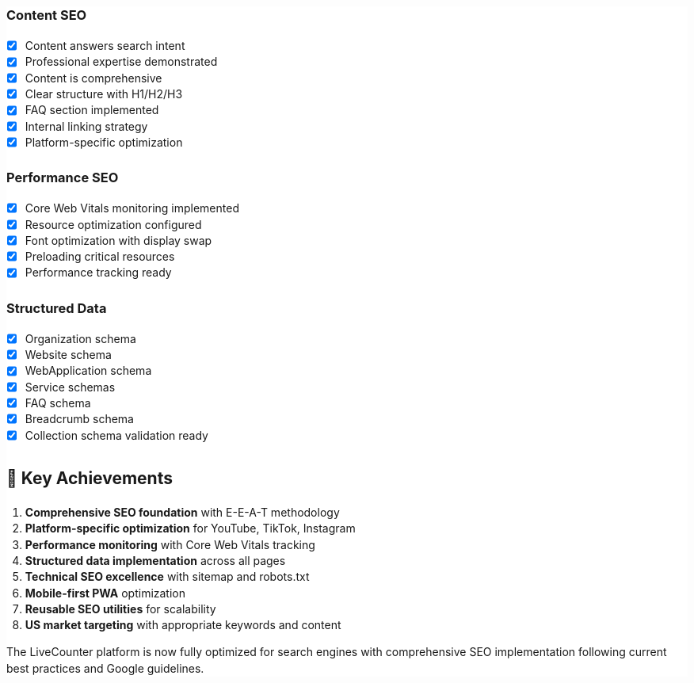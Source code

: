 ### Content SEO
- [x] Content answers search intent
- [x] Professional expertise demonstrated
- [x] Content is comprehensive
- [x] Clear structure with H1/H2/H3
- [x] FAQ section implemented
- [x] Internal linking strategy
- [x] Platform-specific optimization

### Performance SEO
- [x] Core Web Vitals monitoring implemented
- [x] Resource optimization configured
- [x] Font optimization with display swap
- [x] Preloading critical resources
- [x] Performance tracking ready

### Structured Data
- [x] Organization schema
- [x] Website schema
- [x] WebApplication schema
- [x] Service schemas
- [x] FAQ schema
- [x] Breadcrumb schema
- [x] Collection schema validation ready

## 🌟 Key Achievements

1. **Comprehensive SEO foundation** with E-E-A-T methodology
2. **Platform-specific optimization** for YouTube, TikTok, Instagram
3. **Performance monitoring** with Core Web Vitals tracking
4. **Structured data implementation** across all pages
5. **Technical SEO excellence** with sitemap and robots.txt
6. **Mobile-first PWA** optimization
7. **Reusable SEO utilities** for scalability
8. **US market targeting** with appropriate keywords and content

The LiveCounter platform is now fully optimized for search engines with comprehensive SEO implementation following current best practices and Google guidelines.